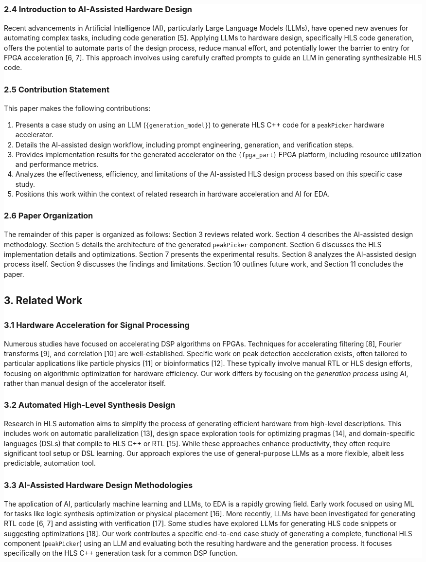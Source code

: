 ### 2.4 Introduction to AI-Assisted Hardware Design
Recent advancements in Artificial Intelligence (AI), particularly Large Language Models (LLMs), have opened new avenues for automating complex tasks, including code generation [5]. Applying LLMs to hardware design, specifically HLS code generation, offers the potential to automate parts of the design process, reduce manual effort, and potentially lower the barrier to entry for FPGA acceleration [6, 7]. This approach involves using carefully crafted prompts to guide an LLM in generating synthesizable HLS code.

### 2.5 Contribution Statement
This paper makes the following contributions:
1.  Presents a case study on using an LLM (`{generation_model}`) to generate HLS C++ code for a `peakPicker` hardware accelerator.
2.  Details the AI-assisted design workflow, including prompt engineering, generation, and verification steps.
3.  Provides implementation results for the generated accelerator on the `{fpga_part}` FPGA platform, including resource utilization and performance metrics.
4.  Analyzes the effectiveness, efficiency, and limitations of the AI-assisted HLS design process based on this specific case study.
5.  Positions this work within the context of related research in hardware acceleration and AI for EDA.

### 2.6 Paper Organization
The remainder of this paper is organized as follows: Section 3 reviews related work. Section 4 describes the AI-assisted design methodology. Section 5 details the architecture of the generated `peakPicker` component. Section 6 discusses the HLS implementation details and optimizations. Section 7 presents the experimental results. Section 8 analyzes the AI-assisted design process itself. Section 9 discusses the findings and limitations. Section 10 outlines future work, and Section 11 concludes the paper.

## 3. Related Work

### 3.1 Hardware Acceleration for Signal Processing
Numerous studies have focused on accelerating DSP algorithms on FPGAs. Techniques for accelerating filtering [8], Fourier transforms [9], and correlation [10] are well-established. Specific work on peak detection acceleration exists, often tailored to particular applications like particle physics [11] or bioinformatics [12]. These typically involve manual RTL or HLS design efforts, focusing on algorithmic optimization for hardware efficiency. Our work differs by focusing on the *generation process* using AI, rather than manual design of the accelerator itself.

### 3.2 Automated High-Level Synthesis Design
Research in HLS automation aims to simplify the process of generating efficient hardware from high-level descriptions. This includes work on automatic parallelization [13], design space exploration tools for optimizing pragmas [14], and domain-specific languages (DSLs) that compile to HLS C++ or RTL [15]. While these approaches enhance productivity, they often require significant tool setup or DSL learning. Our approach explores the use of general-purpose LLMs as a more flexible, albeit less predictable, automation tool.

### 3.3 AI-Assisted Hardware Design Methodologies
The application of AI, particularly machine learning and LLMs, to EDA is a rapidly growing field. Early work focused on using ML for tasks like logic synthesis optimization or physical placement [16]. More recently, LLMs have been investigated for generating RTL code [6, 7] and assisting with verification [17]. Some studies have explored LLMs for generating HLS code snippets or suggesting optimizations [18]. Our work contributes a specific end-to-end case study of generating a complete, functional HLS component (`peakPicker`) using an LLM and evaluating both the resulting hardware and the generation process. It focuses specifically on the HLS C++ generation task for a common DSP function.
